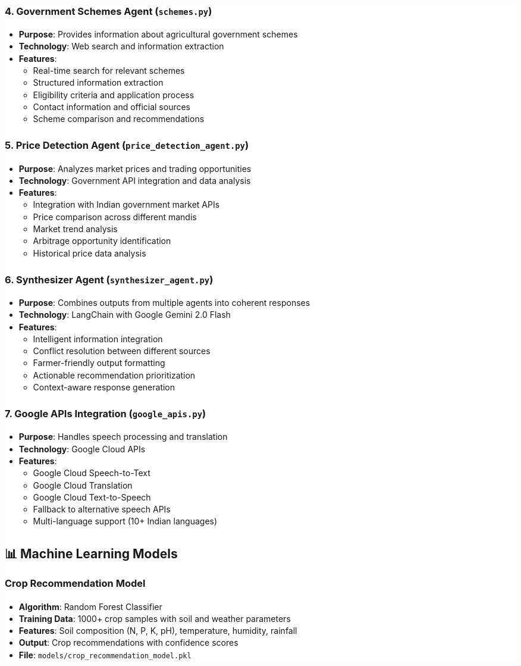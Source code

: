 ### 4. Government Schemes Agent (`schemes.py`)
- **Purpose**: Provides information about agricultural government schemes
- **Technology**: Web search and information extraction
- **Features**:
  - Real-time search for relevant schemes
  - Structured information extraction
  - Eligibility criteria and application process
  - Contact information and official sources
  - Scheme comparison and recommendations

### 5. Price Detection Agent (`price_detection_agent.py`)
- **Purpose**: Analyzes market prices and trading opportunities
- **Technology**: Government API integration and data analysis
- **Features**:
  - Integration with Indian government market APIs
  - Price comparison across different mandis
  - Market trend analysis
  - Arbitrage opportunity identification
  - Historical price data analysis

### 6. Synthesizer Agent (`synthesizer_agent.py`)
- **Purpose**: Combines outputs from multiple agents into coherent responses
- **Technology**: LangChain with Google Gemini 2.0 Flash
- **Features**:
  - Intelligent information integration
  - Conflict resolution between different sources
  - Farmer-friendly output formatting
  - Actionable recommendation prioritization
  - Context-aware response generation

### 7. Google APIs Integration (`google_apis.py`)
- **Purpose**: Handles speech processing and translation
- **Technology**: Google Cloud APIs
- **Features**:
  - Google Cloud Speech-to-Text
  - Google Cloud Translation
  - Google Cloud Text-to-Speech
  - Fallback to alternative speech APIs
  - Multi-language support (10+ Indian languages)

## 📊 Machine Learning Models

### Crop Recommendation Model
- **Algorithm**: Random Forest Classifier
- **Training Data**: 1000+ crop samples with soil and weather parameters
- **Features**: Soil composition (N, P, K, pH), temperature, humidity, rainfall
- **Output**: Crop recommendations with confidence scores
- **File**: `models/crop_recommendation_model.pkl`
